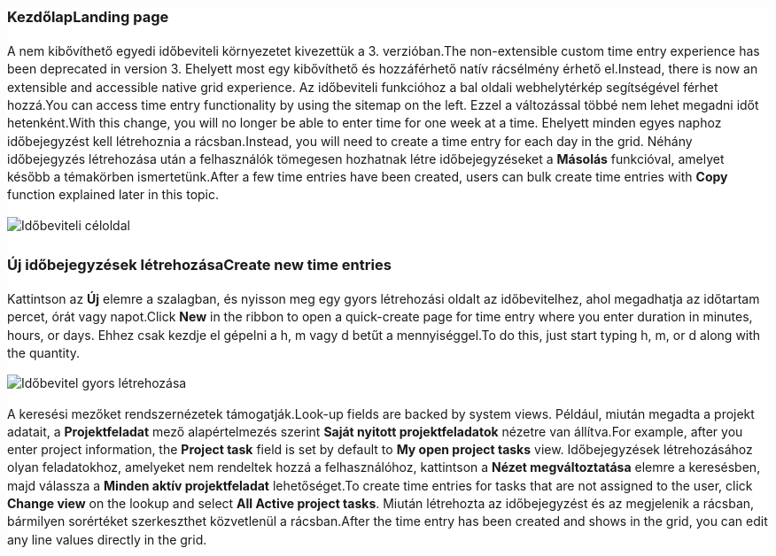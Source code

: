 ### <a name="landing-page"></a><span data-ttu-id="13141-235">Kezdőlap</span><span class="sxs-lookup"><span data-stu-id="13141-235">Landing page</span></span>
<span data-ttu-id="13141-236">A nem kibővíthető egyedi időbeviteli környezetet kivezettük a 3. verzióban.</span><span class="sxs-lookup"><span data-stu-id="13141-236">The non-extensible custom time entry experience has been deprecated in version 3.</span></span> <span data-ttu-id="13141-237">Ehelyett most egy kibővíthető és hozzáférhető natív rácsélmény érhető el.</span><span class="sxs-lookup"><span data-stu-id="13141-237">Instead, there is now an extensible and accessible native grid experience.</span></span> <span data-ttu-id="13141-238">Az időbeviteli funkcióhoz a bal oldali webhelytérkép segítségével férhet hozzá.</span><span class="sxs-lookup"><span data-stu-id="13141-238">You can access time entry functionality by using the sitemap on the left.</span></span> <span data-ttu-id="13141-239">Ezzel a változással többé nem lehet megadni időt hetenként.</span><span class="sxs-lookup"><span data-stu-id="13141-239">With this change, you will no longer be able to enter time for one week at a time.</span></span> <span data-ttu-id="13141-240">Ehelyett minden egyes naphoz időbejegyzést kell létrehoznia a rácsban.</span><span class="sxs-lookup"><span data-stu-id="13141-240">Instead, you will need to create a time entry for each day in the grid.</span></span> <span data-ttu-id="13141-241">Néhány időbejegyzés létrehozása után a felhasználók tömegesen hozhatnak létre időbejegyzéseket a **Másolás** funkcióval, amelyet később a témakörben ismertetünk.</span><span class="sxs-lookup"><span data-stu-id="13141-241">After a few time entries have been created, users can bulk create time entries with **Copy** function explained later in this topic.</span></span> 

![Időbeviteli céloldal](media/time-entry-landing-page-07.png)
 
### <a name="create-new-time-entries"></a><span data-ttu-id="13141-243">Új időbejegyzések létrehozása</span><span class="sxs-lookup"><span data-stu-id="13141-243">Create new time entries</span></span> 
<span data-ttu-id="13141-244">Kattintson az **Új** elemre a szalagban, és nyisson meg egy gyors létrehozási oldalt az időbevitelhez, ahol megadhatja az időtartam percet, órát vagy napot.</span><span class="sxs-lookup"><span data-stu-id="13141-244">Click **New** in the ribbon to open a quick-create page for time entry where you enter duration in minutes, hours, or days.</span></span> <span data-ttu-id="13141-245">Ehhez csak kezdje el gépelni a h, m vagy d betűt a mennyiséggel.</span><span class="sxs-lookup"><span data-stu-id="13141-245">To do this, just start typing h, m, or d along with the quantity.</span></span>  

![Időbevitel gyors létrehozása](media/quick-create-time-entry-08.png)

<span data-ttu-id="13141-247">A keresési mezőket rendszernézetek támogatják.</span><span class="sxs-lookup"><span data-stu-id="13141-247">Look-up fields are backed by system views.</span></span> <span data-ttu-id="13141-248">Például, miután megadta a projekt adatait, a **Projektfeladat** mező alapértelmezés szerint **Saját nyitott projektfeladatok** nézetre van állítva.</span><span class="sxs-lookup"><span data-stu-id="13141-248">For example, after you enter project information, the **Project task** field is set by default to **My open project tasks** view.</span></span> <span data-ttu-id="13141-249">Időbejegyzések létrehozásához olyan feladatokhoz, amelyeket nem rendeltek hozzá a felhasználóhoz, kattintson a **Nézet megváltoztatása** elemre a keresésben, majd válassza a **Minden aktív projektfeladat** lehetőséget.</span><span class="sxs-lookup"><span data-stu-id="13141-249">To create time entries for tasks that are not assigned to the user, click **Change view** on the lookup and select **All Active project tasks**.</span></span> <span data-ttu-id="13141-250">Miután létrehozta az időbejegyzést és az megjelenik a rácsban, bármilyen sorértéket szerkeszthet közvetlenül a rácsban.</span><span class="sxs-lookup"><span data-stu-id="13141-250">After the time entry has been created and shows in the grid, you can edit any line values directly in the grid.</span></span>  
